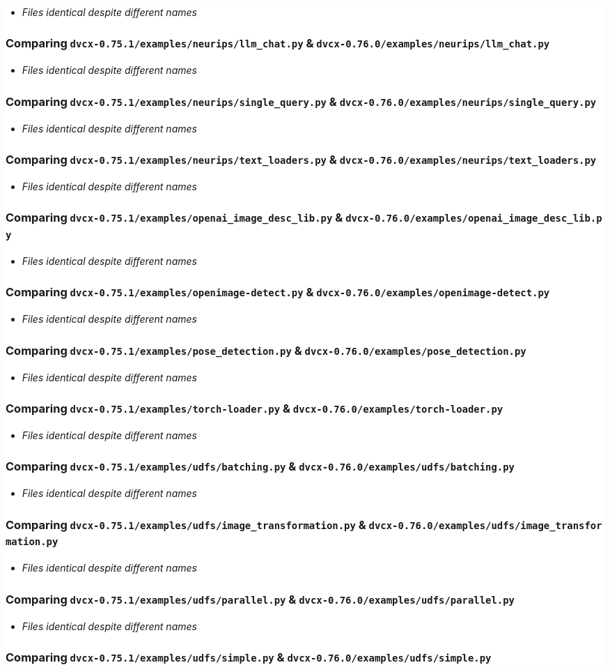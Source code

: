  * *Files identical despite different names*

### Comparing `dvcx-0.75.1/examples/neurips/llm_chat.py` & `dvcx-0.76.0/examples/neurips/llm_chat.py`

 * *Files identical despite different names*

### Comparing `dvcx-0.75.1/examples/neurips/single_query.py` & `dvcx-0.76.0/examples/neurips/single_query.py`

 * *Files identical despite different names*

### Comparing `dvcx-0.75.1/examples/neurips/text_loaders.py` & `dvcx-0.76.0/examples/neurips/text_loaders.py`

 * *Files identical despite different names*

### Comparing `dvcx-0.75.1/examples/openai_image_desc_lib.py` & `dvcx-0.76.0/examples/openai_image_desc_lib.py`

 * *Files identical despite different names*

### Comparing `dvcx-0.75.1/examples/openimage-detect.py` & `dvcx-0.76.0/examples/openimage-detect.py`

 * *Files identical despite different names*

### Comparing `dvcx-0.75.1/examples/pose_detection.py` & `dvcx-0.76.0/examples/pose_detection.py`

 * *Files identical despite different names*

### Comparing `dvcx-0.75.1/examples/torch-loader.py` & `dvcx-0.76.0/examples/torch-loader.py`

 * *Files identical despite different names*

### Comparing `dvcx-0.75.1/examples/udfs/batching.py` & `dvcx-0.76.0/examples/udfs/batching.py`

 * *Files identical despite different names*

### Comparing `dvcx-0.75.1/examples/udfs/image_transformation.py` & `dvcx-0.76.0/examples/udfs/image_transformation.py`

 * *Files identical despite different names*

### Comparing `dvcx-0.75.1/examples/udfs/parallel.py` & `dvcx-0.76.0/examples/udfs/parallel.py`

 * *Files identical despite different names*

### Comparing `dvcx-0.75.1/examples/udfs/simple.py` & `dvcx-0.76.0/examples/udfs/simple.py`
